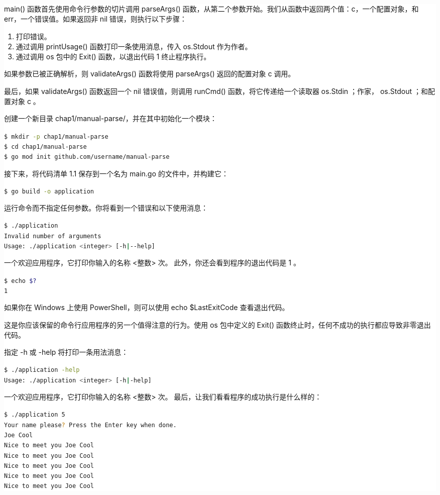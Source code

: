 main() 函数首先使用命令行参数的切片调用 parseArgs() 函数，从第二个参数开始。我们从函数中返回两个值：c，一个配置对象，和 err，一个错误值。如果返回非 nil 错误，则执行以下步骤：

1. 打印错误。
2. 通过调用 printUsage() 函数打印一条使用消息，传入 os.Stdout 作为作者。
3. 通过调用 os 包中的 Exit() 函数，以退出代码 1 终止程序执行。

如果参数已被正确解析，则 validateArgs() 函数将使用 parseArgs() 返回的配置对象 c 调用。

最后，如果 validateArgs() 函数返回一个 nil 错误值，则调用 runCmd() 函数，将它传递给一个读取器 os.Stdin ；作家， os.Stdout ；和配置对象 c 。

创建一个新目录 chap1/manual-parse/，并在其中初始化一个模块：

```sh
$ mkdir -p chap1/manual-parse
$ cd chap1/manual-parse
$ go mod init github.com/username/manual-parse
```

接下来，将代码清单 1.1 保存到一个名为 main.go 的文件中，并构建它：

```sh
$ go build -o application
```

运行命令而不指定任何参数。你将看到一个错误和以下使用消息：

```sh
$ ./application
Invalid number of arguments
Usage: ./application <integer> [-h|--help]
```

一个欢迎应用程序，它打印你输入的名称 <整数> 次。
此外，你还会看到程序的退出代码是 1 。

```sh
$ echo $?
1
```

如果你在 Windows 上使用 PowerShell，则可以使用 echo $LastExitCode 查看退出代码。

这是你应该保留的命令行应用程序的另一个值得注意的行为。使用 os 包中定义的 Exit() 函数终止时，任何不成功的执行都应导致非零退出代码。

指定 -h 或 -help 将打印一条用法消息：

```sh
$ ./application -help
Usage: ./application <integer> [-h|-help]
```

一个欢迎应用程序，它打印你输入的名称 <整数> 次。
最后，让我们看看程序的成功执行是什么样的：

```sh
$ ./application 5
Your name please? Press the Enter key when done.
Joe Cool
Nice to meet you Joe Cool
Nice to meet you Joe Cool
Nice to meet you Joe Cool
Nice to meet you Joe Cool
Nice to meet you Joe Cool
```

